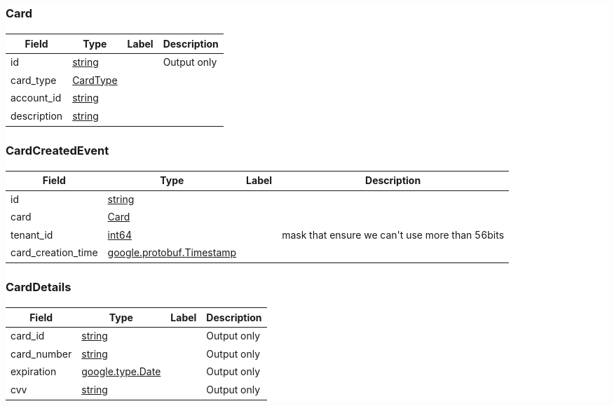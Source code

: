 




<a name="thebaasco.tenant.corecard.v1.Card"></a>

### Card



| Field | Type | Label | Description |
| ----- | ---- | ----- | ----------- |
| id | [string](#string) |  | Output only |
| card_type | [CardType](#thebaasco.tenant.corecard.v1.CardType) |  |  |
| account_id | [string](#string) |  |  |
| description | [string](#string) |  |  |






<a name="thebaasco.tenant.corecard.v1.CardCreatedEvent"></a>

### CardCreatedEvent



| Field | Type | Label | Description |
| ----- | ---- | ----- | ----------- |
| id | [string](#string) |  |  |
| card | [Card](#thebaasco.tenant.corecard.v1.Card) |  |  |
| tenant_id | [int64](#int64) |  | mask that ensure we can&#39;t use more than 56bits |
| card_creation_time | [google.protobuf.Timestamp](#google.protobuf.Timestamp) |  |  |






<a name="thebaasco.tenant.corecard.v1.CardDetails"></a>

### CardDetails



| Field | Type | Label | Description |
| ----- | ---- | ----- | ----------- |
| card_id | [string](#string) |  | Output only |
| card_number | [string](#string) |  | Output only |
| expiration | [google.type.Date](#google.type.Date) |  | Output only |
| cvv | [string](#string) |  | Output only |
